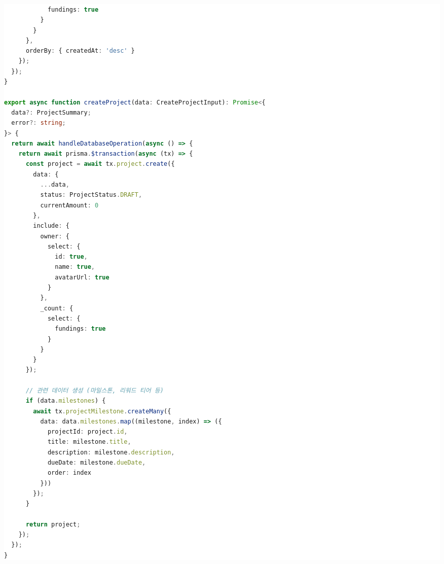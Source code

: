 ```typescript
            fundings: true
          }
        }
      },
      orderBy: { createdAt: 'desc' }
    });
  });
}

export async function createProject(data: CreateProjectInput): Promise<{
  data?: ProjectSummary;
  error?: string;
}> {
  return await handleDatabaseOperation(async () => {
    return await prisma.$transaction(async (tx) => {
      const project = await tx.project.create({
        data: {
          ...data,
          status: ProjectStatus.DRAFT,
          currentAmount: 0
        },
        include: {
          owner: {
            select: {
              id: true,
              name: true,
              avatarUrl: true
            }
          },
          _count: {
            select: {
              fundings: true
            }
          }
        }
      });

      // 관련 데이터 생성 (마일스톤, 리워드 티어 등)
      if (data.milestones) {
        await tx.projectMilestone.createMany({
          data: data.milestones.map((milestone, index) => ({
            projectId: project.id,
            title: milestone.title,
            description: milestone.description,
            dueDate: milestone.dueDate,
            order: index
          }))
        });
      }

      return project;
    });
  });
}
```

